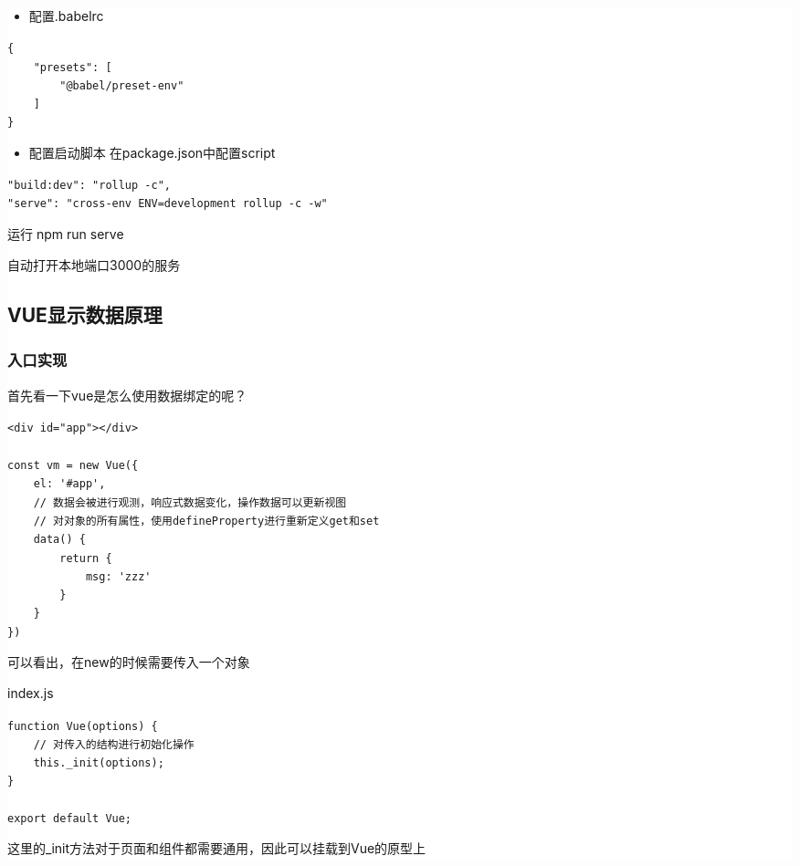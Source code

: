 - 配置.babelrc

```
{
    "presets": [
        "@babel/preset-env"
    ]
}
```

- 配置启动脚本
在package.json中配置script

```
"build:dev": "rollup -c",
"serve": "cross-env ENV=development rollup -c -w"
```

运行 npm run serve

自动打开本地端口3000的服务

## VUE显示数据原理

### 入口实现
首先看一下vue是怎么使用数据绑定的呢？

```
<div id="app"></div>

const vm = new Vue({
    el: '#app',
    // 数据会被进行观测，响应式数据变化，操作数据可以更新视图
    // 对对象的所有属性，使用defineProperty进行重新定义get和set
    data() {
        return {
            msg: 'zzz'
        }
    }
})
```

可以看出，在new的时候需要传入一个对象

index.js

```
function Vue(options) {
    // 对传入的结构进行初始化操作
    this._init(options);
}

export default Vue;
```

这里的_init方法对于页面和组件都需要通用，因此可以挂载到Vue的原型上
